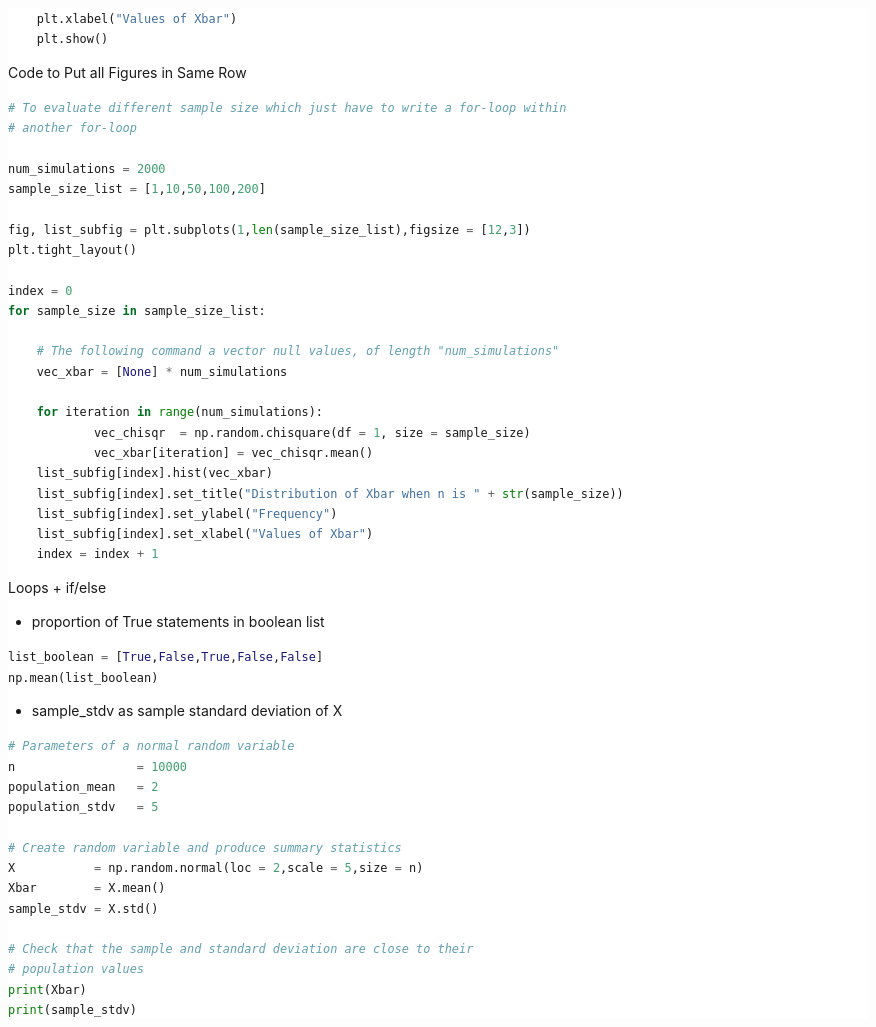 ```python
    plt.xlabel("Values of Xbar")
    plt.show()
```

Code to Put all Figures in Same Row

```python
# To evaluate different sample size which just have to write a for-loop within 
# another for-loop

num_simulations = 2000
sample_size_list = [1,10,50,100,200]

fig, list_subfig = plt.subplots(1,len(sample_size_list),figsize = [12,3])
plt.tight_layout()

index = 0
for sample_size in sample_size_list:

    # The following command a vector null values, of length "num_simulations"
    vec_xbar = [None] * num_simulations
    
    for iteration in range(num_simulations):
            vec_chisqr  = np.random.chisquare(df = 1, size = sample_size)
            vec_xbar[iteration] = vec_chisqr.mean()
    list_subfig[index].hist(vec_xbar)
    list_subfig[index].set_title("Distribution of Xbar when n is " + str(sample_size))
    list_subfig[index].set_ylabel("Frequency")
    list_subfig[index].set_xlabel("Values of Xbar")
    index = index + 1
```

Loops + if/else

- proportion of True statements in boolean list

```python
list_boolean = [True,False,True,False,False]
np.mean(list_boolean)
```

- sample_stdv as sample standard deviation of X

```python
# Parameters of a normal random variable
n                 = 10000
population_mean   = 2
population_stdv   = 5

# Create random variable and produce summary statistics
X           = np.random.normal(loc = 2,scale = 5,size = n)
Xbar        = X.mean()
sample_stdv = X.std()

# Check that the sample and standard deviation are close to their
# population values
print(Xbar)
print(sample_stdv)
```
